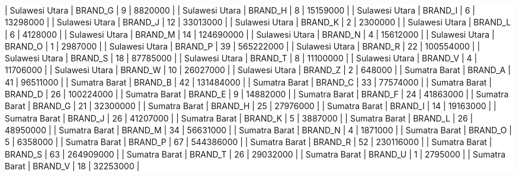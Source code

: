 | Sulawesi Utara     | BRAND_G |           9 |     8820000 |
| Sulawesi Utara     | BRAND_H |           8 |    15159000 |
| Sulawesi Utara     | BRAND_I |           6 |    13298000 |
| Sulawesi Utara     | BRAND_J |          12 |    33013000 |
| Sulawesi Utara     | BRAND_K |           2 |     2300000 |
| Sulawesi Utara     | BRAND_L |           6 |     4128000 |
| Sulawesi Utara     | BRAND_M |          14 |   124690000 |
| Sulawesi Utara     | BRAND_N |           4 |    15612000 |
| Sulawesi Utara     | BRAND_O |           1 |     2987000 |
| Sulawesi Utara     | BRAND_P |          39 |   565222000 |
| Sulawesi Utara     | BRAND_R |          22 |   100554000 |
| Sulawesi Utara     | BRAND_S |          18 |    87785000 |
| Sulawesi Utara     | BRAND_T |           8 |    11100000 |
| Sulawesi Utara     | BRAND_V |           4 |    11706000 |
| Sulawesi Utara     | BRAND_W |          10 |    26027000 |
| Sulawesi Utara     | BRAND_Z |           2 |      648000 |
| Sumatra Barat      | BRAND_A |          41 |    96511000 |
| Sumatra Barat      | BRAND_B |          42 |   131484000 |
| Sumatra Barat      | BRAND_C |          33 |    77574000 |
| Sumatra Barat      | BRAND_D |          26 |   100224000 |
| Sumatra Barat      | BRAND_E |           9 |    14882000 |
| Sumatra Barat      | BRAND_F |          24 |    41863000 |
| Sumatra Barat      | BRAND_G |          21 |    32300000 |
| Sumatra Barat      | BRAND_H |          25 |    27976000 |
| Sumatra Barat      | BRAND_I |          14 |    19163000 |
| Sumatra Barat      | BRAND_J |          26 |    41207000 |
| Sumatra Barat      | BRAND_K |           5 |     3887000 |
| Sumatra Barat      | BRAND_L |          26 |    48950000 |
| Sumatra Barat      | BRAND_M |          34 |    56631000 |
| Sumatra Barat      | BRAND_N |           4 |     1871000 |
| Sumatra Barat      | BRAND_O |           5 |     6358000 |
| Sumatra Barat      | BRAND_P |          67 |   544386000 |
| Sumatra Barat      | BRAND_R |          52 |   230116000 |
| Sumatra Barat      | BRAND_S |          63 |   264909000 |
| Sumatra Barat      | BRAND_T |          26 |    29032000 |
| Sumatra Barat      | BRAND_U |           1 |     2795000 |
| Sumatra Barat      | BRAND_V |          18 |    32253000 |